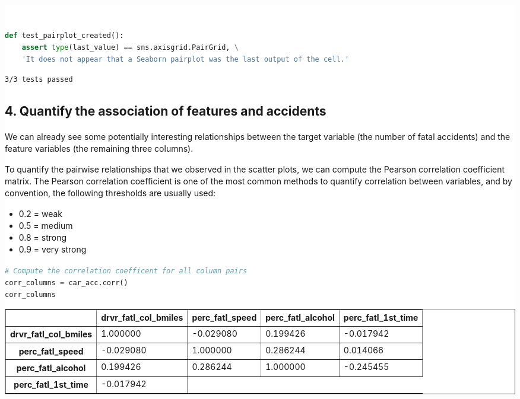 ```python


def test_pairplot_created():
    assert type(last_value) == sns.axisgrid.PairGrid, \
    'It does not appear that a Seaborn pairplot was the last output of the cell.'
```

    3/3 tests passed

## 4. Quantify the association of features and accidents
<p>We can already see some potentially interesting relationships between the target variable (the number of fatal accidents) and the feature variables (the remaining three columns).</p>
<p>To quantify the pairwise relationships that we observed in the scatter plots, we can compute the Pearson correlation coefficient matrix. The Pearson correlation coefficient is one of the most common methods to quantify correlation between variables, and by convention, the following thresholds are usually used:</p>
<ul>
<li>0.2 = weak</li>
<li>0.5 = medium</li>
<li>0.8 = strong</li>
<li>0.9 = very strong</li>
</ul>

```python
# Compute the correlation coefficent for all column pairs
corr_columns = car_acc.corr()
corr_columns
```

<table border="1" class="dataframe">
  <thead>
    <tr style="text-align: right;">
      <th></th>
      <th>drvr_fatl_col_bmiles</th>
      <th>perc_fatl_speed</th>
      <th>perc_fatl_alcohol</th>
      <th>perc_fatl_1st_time</th>
    </tr>
  </thead>
  <tbody>
    <tr>
      <th>drvr_fatl_col_bmiles</th>
      <td>1.000000</td>
      <td>-0.029080</td>
      <td>0.199426</td>
      <td>-0.017942</td>
    </tr>
    <tr>
      <th>perc_fatl_speed</th>
      <td>-0.029080</td>
      <td>1.000000</td>
      <td>0.286244</td>
      <td>0.014066</td>
    </tr>
    <tr>
      <th>perc_fatl_alcohol</th>
      <td>0.199426</td>
      <td>0.286244</td>
      <td>1.000000</td>
      <td>-0.245455</td>
    </tr>
    <tr>
      <th>perc_fatl_1st_time</th>
      <td>-0.017942</td>